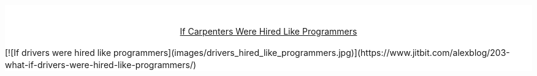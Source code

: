 <div class="container">
<iframe width="560" height="315" src="https://www.youtube.com/embed/7W_qrc-TkR8?rel=0" frameborder="0" allowfullscreen class="video"></iframe>
</div>
<br/>

<p align="center">
<a href="https://www.reddit.com/r/programming/comments/16qbxn/if_carpenters_were_hired_like_programmers/">If Carpenters Were Hired Like Programmers</a>
</p>
[![If drivers were hired like programmers](images/drivers_hired_like_programmers.jpg)](https://www.jitbit.com/alexblog/203-what-if-drivers-were-hired-like-programmers/)
